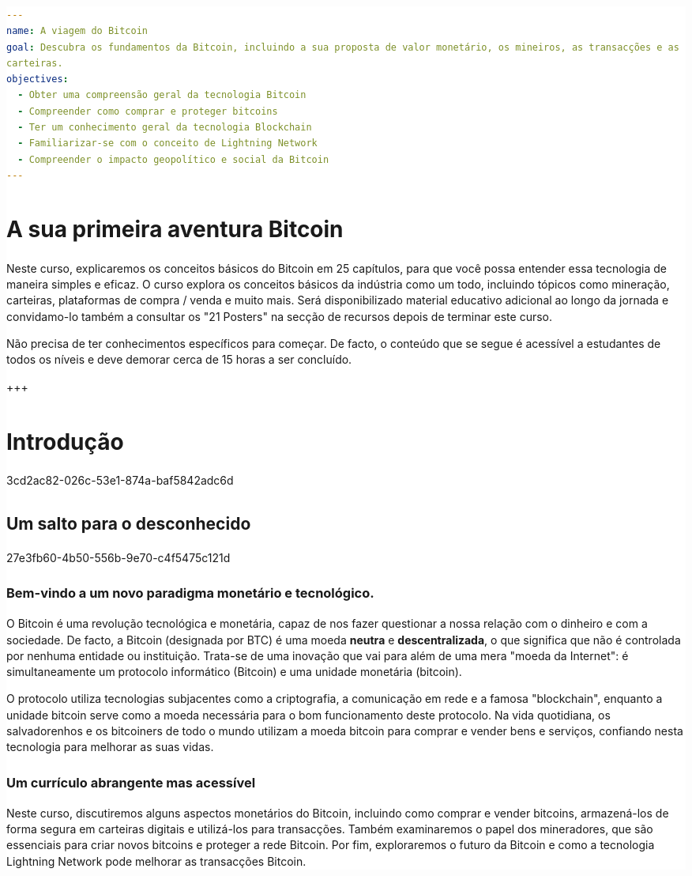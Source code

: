 ```yaml
---
name: A viagem do Bitcoin
goal: Descubra os fundamentos da Bitcoin, incluindo a sua proposta de valor monetário, os mineiros, as transacções e as carteiras.
objectives:
  - Obter uma compreensão geral da tecnologia Bitcoin
  - Compreender como comprar e proteger bitcoins
  - Ter um conhecimento geral da tecnologia Blockchain
  - Familiarizar-se com o conceito de Lightning Network
  - Compreender o impacto geopolítico e social da Bitcoin
---
```


# A sua primeira aventura Bitcoin

Neste curso, explicaremos os conceitos básicos do Bitcoin em 25 capítulos, para que você possa entender essa tecnologia de maneira simples e eficaz. O curso explora os conceitos básicos da indústria como um todo, incluindo tópicos como mineração, carteiras, plataformas de compra / venda e muito mais. Será disponibilizado material educativo adicional ao longo da jornada e convidamo-lo também a consultar os "21 Posters" na secção de recursos depois de terminar este curso.

Não precisa de ter conhecimentos específicos para começar. De facto, o conteúdo que se segue é acessível a estudantes de todos os níveis e deve demorar cerca de 15 horas a ser concluído.

+++

# Introdução

<partId>3cd2ac82-026c-53e1-874a-baf5842adc6d</partId>

## Um salto para o desconhecido

<chapterId>27e3fb60-4b50-556b-9e70-c4f5475c121d</chapterId>

### Bem-vindo a um novo paradigma monetário e tecnológico.

O Bitcoin é uma revolução tecnológica e monetária, capaz de nos fazer questionar a nossa relação com o dinheiro e com a sociedade. De facto, a Bitcoin (designada por BTC) é uma moeda **neutra** e **descentralizada**, o que significa que não é controlada por nenhuma entidade ou instituição. Trata-se de uma inovação que vai para além de uma mera "moeda da Internet": é simultaneamente um protocolo informático (Bitcoin) e uma unidade monetária (bitcoin).

O protocolo utiliza tecnologias subjacentes como a criptografia, a comunicação em rede e a famosa "blockchain", enquanto a unidade bitcoin serve como a moeda necessária para o bom funcionamento deste protocolo. Na vida quotidiana, os salvadorenhos e os bitcoiners de todo o mundo utilizam a moeda bitcoin para comprar e vender bens e serviços, confiando nesta tecnologia para melhorar as suas vidas.

### Um currículo abrangente mas acessível

Neste curso, discutiremos alguns aspectos monetários do Bitcoin, incluindo como comprar e vender bitcoins, armazená-los de forma segura em carteiras digitais e utilizá-los para transacções. Também examinaremos o papel dos mineradores, que são essenciais para criar novos bitcoins e proteger a rede Bitcoin. Por fim, exploraremos o futuro da Bitcoin e como a tecnologia Lightning Network pode melhorar as transacções Bitcoin.
